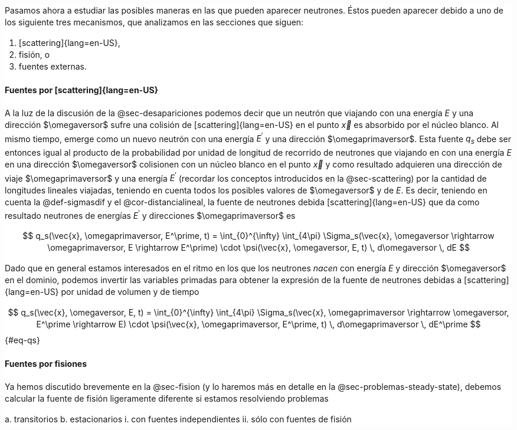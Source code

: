 Pasamos ahora a estudiar las posibles maneras en las que pueden aparecer neutrones.
Éstos pueden aparecer debido a uno de los siguiente tres mecanismos, que analizamos en las secciones que siguen:

 1. [scattering]{lang=en-US},
 2. fisión, o
 3. fuentes externas.

#### Fuentes por [scattering]{lang=en-US}

A la luz de la discusión de la @sec-desapariciones podemos decir que un neutrón que viajando con una energía $E$ y una dirección $\omegaversor$ sufre una colisión de [scattering]{lang=en-US} en el punto $\vec{x}$ es absorbido por el núcleo blanco. Al mismo tiempo, emerge como un nuevo neutrón con una energía $E^\prime$ y una dirección $\omegaprimaversor$.
Esta fuente $q_s$ debe ser entonces igual al producto de la probabilidad por unidad de longitud de recorrido de neutrones que viajando en con una energía $E$ en una dirección $\omegaversor$ colisionen con un núcleo blanco en el punto $\vec{x}$ y como resultado adquieren una dirección de viaje $\omegaprimaversor$ y una energía $E^\prime$ (recordar los conceptos introducidos en la @sec-scattering) por la cantidad de longitudes lineales viajadas, teniendo en cuenta todos los posibles valores de $\omegaversor$ y de $E$.
Es decir, teniendo en cuenta la @def-sigmasdif y el @cor-distancialineal, la fuente de neutrones debida [scattering]{lang=en-US} que da como resultado neutrones de energías $E^\prime$ y direcciones $\omegaprimaversor$ es

$$
q_s(\vec{x}, \omegaprimaversor, E^\prime, t) =
\int_{0}^{\infty} \int_{4\pi} \Sigma_s(\vec{x}, \omegaversor  \rightarrow \omegaprimaversor, E \rightarrow E^\prime) \cdot \psi(\vec{x}, \omegaversor, E, t) \, d\omegaversor \, dE
$$

Dado que en general estamos interesados en el ritmo en los que los neutrones _nacen_ con energía $E$ y dirección $\omegaversor$ en el dominio, podemos invertir las variables primadas para obtener la expresión de la fuente de neutrones debidas a [scattering]{lang=en-US} por unidad de volumen y de tiempo

$$
q_s(\vec{x}, \omegaversor, E, t) = 
 \int_{0}^{\infty} \int_{4\pi} \Sigma_s(\vec{x}, \omegaprimaversor  \rightarrow \omegaversor, E^\prime \rightarrow E) \cdot \psi(\vec{x}, \omegaprimaversor, E^\prime, t) \, d\omegaprimaversor \, dE^\prime
$$ {#eq-qs}



#### Fuentes por fisiones

Ya hemos discutido brevemente en la @sec-fision (y lo haremos más en detalle en la @sec-problemas-steady-state), debemos calcular la fuente de fisión ligeramente diferente si estamos resolviendo problemas

 a. transitorios
 b. estacionarios
     i. con fuentes independientes
     ii. sólo con fuentes de fisión

